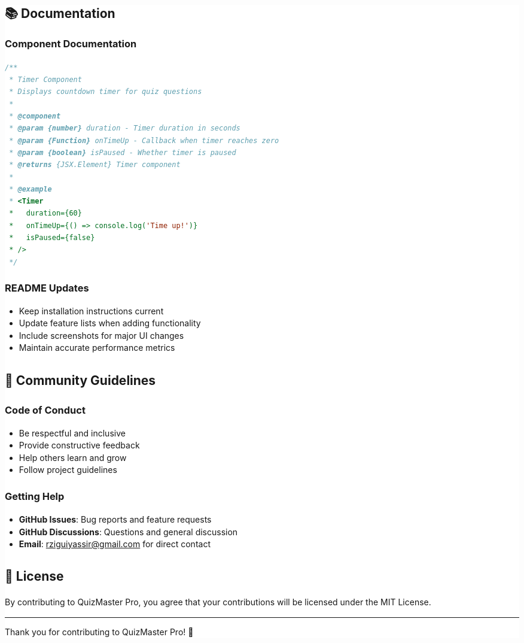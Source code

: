 ## 📚 Documentation

### Component Documentation
```javascript
/**
 * Timer Component
 * Displays countdown timer for quiz questions
 * 
 * @component
 * @param {number} duration - Timer duration in seconds
 * @param {Function} onTimeUp - Callback when timer reaches zero
 * @param {boolean} isPaused - Whether timer is paused
 * @returns {JSX.Element} Timer component
 * 
 * @example
 * <Timer 
 *   duration={60} 
 *   onTimeUp={() => console.log('Time up!')}
 *   isPaused={false}
 * />
 */
```

### README Updates
- Keep installation instructions current
- Update feature lists when adding functionality
- Include screenshots for major UI changes
- Maintain accurate performance metrics

## 🤝 Community Guidelines

### Code of Conduct
- Be respectful and inclusive
- Provide constructive feedback
- Help others learn and grow
- Follow project guidelines

### Getting Help
- **GitHub Issues**: Bug reports and feature requests
- **GitHub Discussions**: Questions and general discussion
- **Email**: rziguiyassir@gmail.com for direct contact

## 📄 License

By contributing to QuizMaster Pro, you agree that your contributions will be licensed under the MIT License.

---

Thank you for contributing to QuizMaster Pro! 🚀
